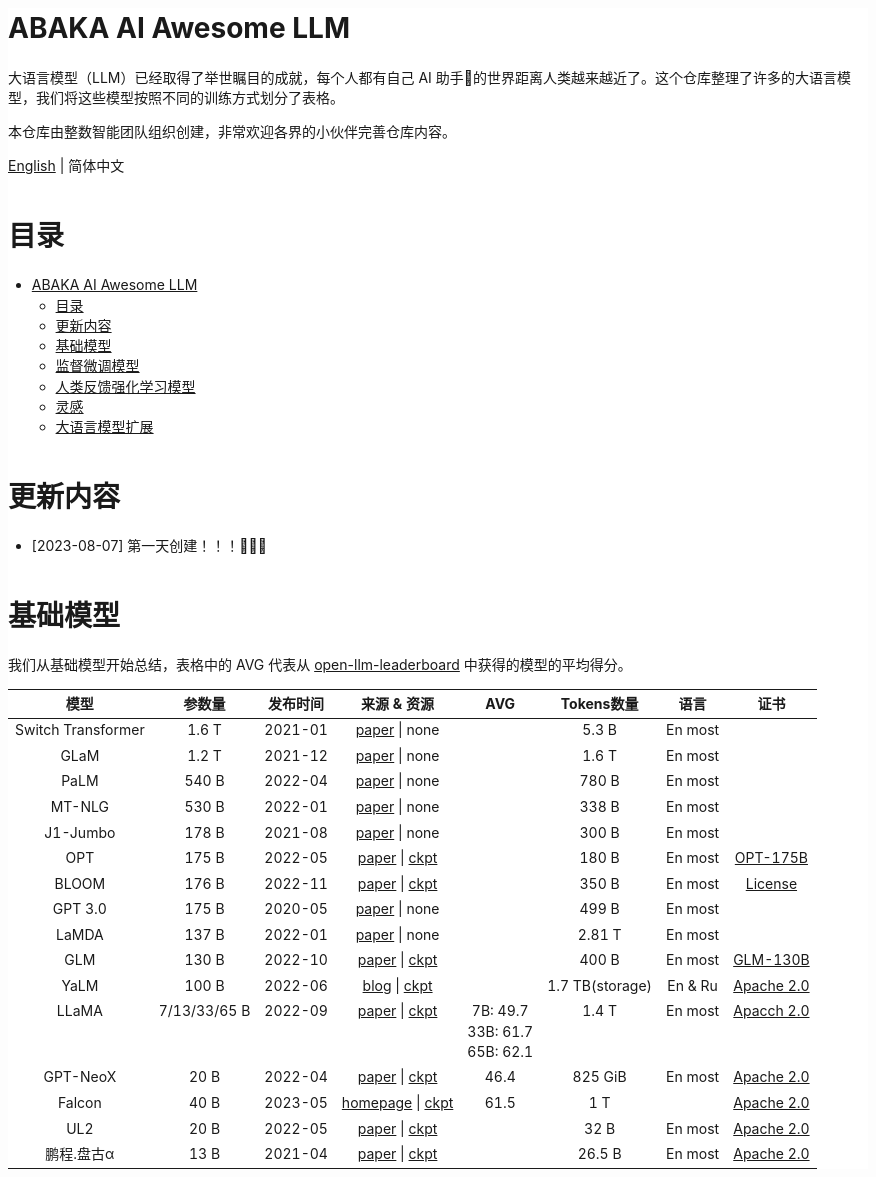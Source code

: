 # ABAKA AI Awesome LLM

大语言模型（LLM）已经取得了举世瞩目的成就，每个人都有自己 AI 助手🤖的世界距离人类越来越近了。这个仓库整理了许多的大语言模型，我们将这些模型按照不同的训练方式划分了表格。

本仓库由整数智能团队组织创建，非常欢迎各界的小伙伴完善仓库内容。

[English](README.md) | 简体中文



# 目录

* [ABAKA AI Awesome LLM](#abaka-ai-awesome-llm)
  * [目录](#目录)
  * [更新内容](#更新内容)
  * [基础模型](#基础模型)
  * [监督微调模型](#监督微调模型)
  * [人类反馈强化学习模型](#人类反馈强化学习模型)
  * [灵感](#灵感)
  * [大语言模型扩展](#大语言模型扩展)

# 更新内容

* [2023-08-07]  第一天创建！！！🎉🎉🎉

# 基础模型

我们从基础模型开始总结，表格中的 AVG 代表从 [open-llm-leaderboard](https://huggingface.co/spaces/HuggingFaceH4/open_llm_leaderboard) 中获得的模型的平均得分。

|        模型        |    参数量    | 发布时间 |                         来源 & 资源                          |                 AVG                  |   Tokens数量    |  语言   |                             证书                             |
| :----------------: | :----------: | :------: | :----------------------------------------------------------: | :----------------------------------: | :-------------: | :-----: | :----------------------------------------------------------: |
| Switch Transformer |    1.6 T     | 2021-01  |    [paper](https://arxiv.org/pdf/2101.03961.pdf) \| none     |                                      |      5.3 B      | En most |                                                              |
|        GLaM        |    1.2 T     | 2021-12  |    [paper](https://arxiv.org/pdf/2112.06905.pdf) \| none     |                                      |      1.6 T      | En most |                                                              |
|        PaLM        |    540 B     | 2022-04  |    [paper](https://arxiv.org/pdf/2204.02311.pdf) \| none     |                                      |      780 B      | En most |                                                              |
|       MT-NLG       |    530 B     | 2022-01  |    [paper](https://arxiv.org/pdf/2201.11990.pdf) \| none     |                                      |      338 B      | En most |                                                              |
|      J1-Jumbo      |    178 B     | 2021-08  | [paper](https://uploads-ssl.webflow.com/60fd4503684b466578c0d307/61138924626a6981ee09caf6_jurassic_tech_paper.pdf) \| none |                                      |      300 B      | En most |                                                              |
|        OPT         |    175 B     | 2022-05  | [paper](https://arxiv.org/pdf/2205.01068.pdf) \| [ckpt](https://github.com/facebookresearch/metaseq/tree/main/projects/OPT) |                                      |      180 B      | En most | [OPT-175B](https://github.com/facebookresearch/metaseq/blob/edefd4a00c24197486a3989abe28ca4eb3881e59/projects/OPT/MODEL_LICENSE.md) |
|       BLOOM        |    176 B     | 2022-11  | [paper](https://arxiv.org/pdf/2211.05100.pdf) \| [ckpt](https://huggingface.co/bigscience/bloom) |                                      |      350 B      | En most | [ License](https://huggingface.co/spaces/bigscience/license) |
|      GPT 3.0       |    175 B     | 2020-05  |    [paper](https://arxiv.org/pdf/2005.14165.pdf) \| none     |                                      |      499 B      | En most |                                                              |
|       LaMDA        |    137 B     | 2022-01  |    [paper](https://arxiv.org/pdf/2201.08239.pdf) \| none     |                                      |     2.81 T      | En most |                                                              |
|        GLM         |    130 B     | 2022-10  | [paper](https://arxiv.org/pdf/2210.02414.pdf) \| [ckpt](https://github.com/THUDM/GLM-130B) |                                      |      400 B      | En most | [GLM-130B](https://github.com/THUDM/GLM-130B/blob/799837802264eb9577eb9ae12cd4bad0f355d7d6/MODEL_LICENSE) |
|        YaLM        |    100 B     | 2022-06  | [blog](https://medium.com/yandex/yandex-publishes-yalm-100b-its-the-largest-gpt-like-neural-network-in-open-source-d1df53d0e9a6) \| [ckpt](https://github.com/yandex/YaLM-100B#downloading-checkpoint) |                                      | 1.7 TB(storage) | En & Ru | [Apache 2.0](https://github.com/yandex/YaLM-100B/blob/14fa94df2ebbbd1864b81f13978f2bf4af270fcb/LICENSE) |
|       LLaMA        | 7/13/33/65 B | 2022-09  | [paper](https://research.facebook.com/publications/llama-open-and-efficient-foundation-language-models/) \| [ckpt](https://github.com/facebookresearch/llama#download) | 7B: 49.7<br/>33B: 61.7<br/>65B: 62.1 |      1.4 T      | En most | [Apacch 2.0](https://github.com/yandex/YaLM-100B/blob/main/LICENSE) |
|      GPT-NeoX      |     20 B     | 2022-04  | [paper](https://arxiv.org/pdf/2204.06745.pdf) \| [ckpt](https://github.com/EleutherAI/gpt-neox#pretrained-models) |                 46.4                 |     825 GiB     | En most | [Apache 2.0](https://github.com/EleutherAI/gpt-neox/blob/main/LICENSE) |
|       Falcon       |     40 B     | 2023-05  | [homepage](https://falconllm.tii.ae/) \| [ckpt](https://huggingface.co/tiiuae/falcon-40b) |                 61.5                 |       1 T       |         | [Apache 2.0](https://github.com/EleutherAI/gpt-neox/blob/main/LICENSE) |
|        UL2         |     20 B     | 2022-05  | [paper](https://arxiv.org/pdf/2205.05131v1.pdf) \| [ckpt](https://huggingface.co/google/ul2) |                                      |      32 B       | En most | [Apache 2.0](https://github.com/EleutherAI/gpt-neox/blob/main/LICENSE) |
|     鹏程.盘古α     |     13 B     | 2021-04  | [paper](https://arxiv.org/pdf/2104.12369.pdf) \| [ckpt](https://github.com/huawei-noah/Pretrained-Language-Model/tree/master/PanGu-α#模型下载) |                                      |     26.5 B      | En most | [Apache 2.0](https://github.com/EleutherAI/gpt-neox/blob/main/LICENSE) |